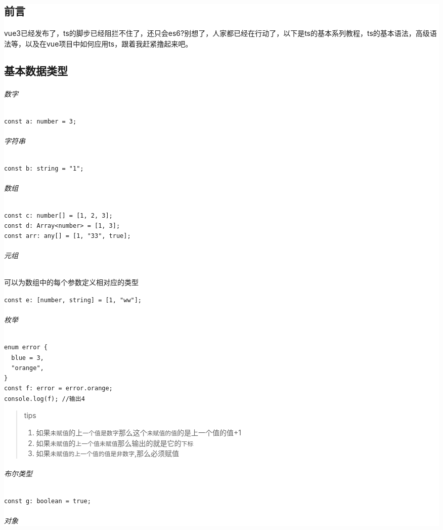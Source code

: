 ## 前言

vue3已经发布了，ts的脚步已经阻拦不住了，还只会es6?别想了，人家都已经在行动了，以下是ts的基本系列教程，ts的基本语法，高级语法等，以及在vue项目中如何应用ts，跟着我赶紧撸起来吧。

## 基本数据类型

###### 数字

```
const a: number = 3;
```

###### 字符串

```
const b: string = "1";
```

###### 数组

```
const c: number[] = [1, 2, 3];
const d: Array<number> = [1, 3];
const arr: any[] = [1, "33", true];
```

###### 元组

可以为数组中的每个参数定义相对应的类型

```
const e: [number, string] = [1, "ww"];
```

###### 枚举

```
enum error {
  blue = 3,
  "orange",
}
const f: error = error.orange;
console.log(f); //输出4
```

> tips
>
> 1. 如果`未赋值`的上`一个值是数字`那么这个`未赋值的值`的是上一个值的值+1
> 2. 如果`未赋值`的`上一个值未赋值`那么输出的就是它的`下标`
> 3. 如果`未赋值的上一个值的值是非数字`,那么必须赋值

###### 布尔类型

```
const g: boolean = true;
```

###### 对象


  [index: number]: string;
  [index: string]: string;